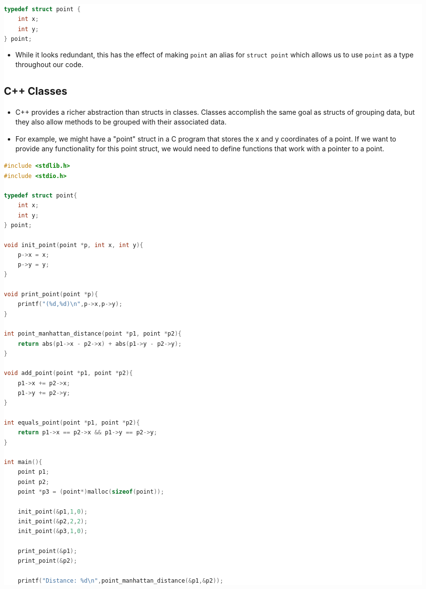 ``` c
typedef struct point {
    int x;
    int y;
} point;
```

* While it looks redundant, this has the effect of making `point` an alias for
  `struct point` which allows us to use `point` as a type throughout our code.

C++ Classes
-----------

* C++ provides a richer abstraction than structs in classes.  Classes accomplish 
the same goal as structs of grouping data, but they also allow methods to be
grouped with their associated data.

* For example, we might have a "point" struct in a C program that stores the x and 
  y coordinates of a point.  If we want to provide any functionality for this point 
  struct, we would need to define functions that work with a pointer to a point.

``` c
#include <stdlib.h>
#include <stdio.h>

typedef struct point{
    int x;
    int y;
} point;

void init_point(point *p, int x, int y){
    p->x = x;
    p->y = y;
}

void print_point(point *p){
    printf("(%d,%d)\n",p->x,p->y);
}

int point_manhattan_distance(point *p1, point *p2){
    return abs(p1->x - p2->x) + abs(p1->y - p2->y);
}

void add_point(point *p1, point *p2){
    p1->x += p2->x;
    p1->y += p2->y;
}

int equals_point(point *p1, point *p2){
    return p1->x == p2->x && p1->y == p2->y;
}

int main(){
    point p1;
    point p2;
    point *p3 = (point*)malloc(sizeof(point));

    init_point(&p1,1,0);
    init_point(&p2,2,2);
    init_point(&p3,1,0);
    
    print_point(&p1);
    print_point(&p2);

    printf("Distance: %d\n",point_manhattan_distance(&p1,&p2));

```